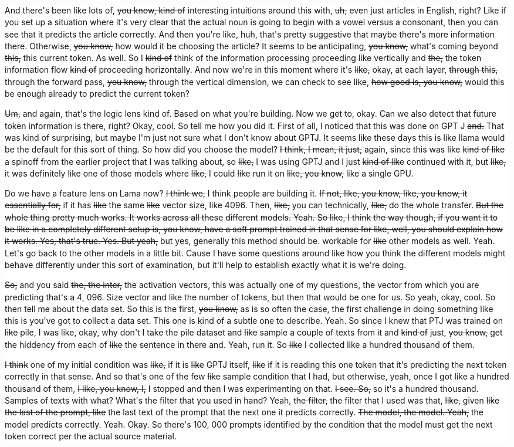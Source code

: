 And there's been like lots of, ~~you know, kind of~~ interesting intuitions around this with, ~~uh,~~ even just articles in English, right? Like if you set up a situation where it's very clear that the actual noun is going to begin with a vowel versus a consonant, then you can see that it predicts the article correctly. And then you're like, huh, that's pretty suggestive that maybe there's more information there. Otherwise, ~~you know,~~ how would it be choosing the article? It seems to be anticipating, ~~you know,~~ what's coming beyond ~~this,~~ this current token. As well. So I ~~kind of~~ think of the information processing proceeding like vertically and ~~the,~~ the token information flow ~~kind of~~ proceeding horizontally. And now we're in this moment where it's ~~like,~~ okay, at each layer, ~~through this,~~ through the forward pass, ~~you know,~~ through the vertical dimension, we can check to see like, ~~how good is, you know,~~ would this be enough already to predict the current token?

~~Um,~~ and again, that's the logic lens kind of. Based on what you're building. Now we get to, okay. Can we also detect that future token information is there, right? Okay, cool. So tell me how you did it. First of all, I noticed that this was done on GPT J ~~and.~~ That was kind of surprising, but maybe I'm just not sure what I don't know about GPTJ. It seems like these days this is like llama would be the default for this sort of thing. So how did you choose the model? ~~I think, I mean, it just,~~ again, since this was like ~~kind of like~~ a spinoff from the earlier project that I was talking about, so ~~like,~~ I was using GPTJ and I just ~~kind of like~~ continued with it, but ~~like,~~ it was definitely like one of those models where ~~like,~~ I could ~~like~~ run it on ~~like, you know,~~ like a single GPU.

Do we have a feature lens on Lama now? ~~I think we,~~ I think people are building it. ~~If not, like, you know, like, you know, it essentially for,~~ if it has ~~like~~ the same ~~like~~ vector size, like 4096. Then, ~~like,~~ you can technically, ~~like,~~ do the whole transfer. ~~But the~~ ~~whole thing pretty much works. It works across all these~~ ~~different~~ ~~models.~~ ~~Yeah. So like, I think the way though, if you want it to be like in a completely different setup is, you know, have a soft prompt trained in that sense for like, well, you should explain how it works. Yes, that's true. Yes. But yeah,~~ but yes, generally this method should be. workable for ~~like~~ other models as well. Yeah. Let's go back to the other models in a little bit. Cause I have some questions around like how you think the different models might behave differently under this sort of examination, but it'll help to establish exactly what it is we're doing.

~~So,~~ and you said ~~the, the inter,~~ the activation vectors, this was actually one of my questions, the vector from which you are predicting that's a 4, 096. Size vector and like the number of tokens, but then that would be one for us. So yeah, okay, cool. So then tell me about the data set. So this is the first, ~~you know,~~ as is so often the case, the first challenge in doing something like this is you've got to collect a data set. This one is kind of a subtle one to describe. Yeah. So since I knew that PTJ was trained on ~~like~~ pile, I was like, okay, why don't I take the pile dataset and ~~like~~ sample a couple of texts from it and ~~kind of~~ just, ~~you know,~~ get the hiddency from each of ~~like~~ the sentence in there and. Yeah, run it. So ~~like~~ I collected like a hundred thousand of them.

~~I think~~ one of my initial condition was ~~like,~~ if it is ~~like~~ GPTJ itself, ~~like~~ if it is reading this one token that it's predicting the next token correctly in that sense. And so that's one of the few ~~like~~ sample condition that I had, but otherwise, yeah, once I got like a hundred thousand of them, ~~I like, you know, I,~~ I stopped and then I was experimenting on that. ~~I see. So,~~ so it's a hundred thousand. Samples of texts with what? What's the filter that you used in hand? Yeah, ~~the filter,~~ the filter that I used was that, ~~like,~~ given ~~like the last of the prompt, like~~ the last text of the prompt that the next one it predicts correctly. ~~The model, the model. Yeah,~~ the model predicts correctly. Yeah. Okay. So there's 100, 000 prompts identified by the condition that the model must get the next token correct per the actual source material.
